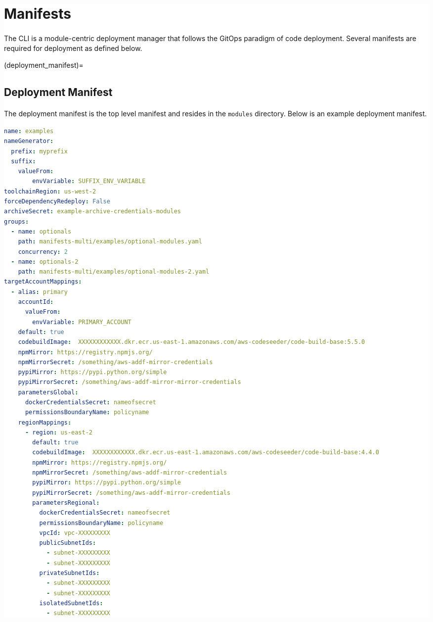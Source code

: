 # Manifests

The CLI is a module-centric deployment manager that follows the GitOps paradigm of code deployment.  Several manifests are required for deployment as defined below.

(deployment_manifest)=

## Deployment Manifest
The deployment manifest is the top level manifest and resides in the `modules` directory.  Below is an example deployment manifest. 

```yaml
name: examples
nameGenerator:
  prefix: myprefix
  suffix:
    valueFrom:
        envVariable: SUFFIX_ENV_VARIABLE
toolchainRegion: us-west-2
forceDependencyRedeploy: False
archiveSecret: example-archive-credentials-modules
groups:
  - name: optionals
    path: manifests-multi/examples/optional-modules.yaml
    concurrency: 2
  - name: optionals-2
    path: manifests-multi/examples/optional-modules-2.yaml
targetAccountMappings:
  - alias: primary
    accountId:
      valueFrom:
        envVariable: PRIMARY_ACCOUNT
    default: true
    codebuildImage:  XXXXXXXXXXXX.dkr.ecr.us-east-1.amazonaws.com/aws-codeseeder/code-build-base:5.5.0
    npmMirror: https://registry.npmjs.org/
    npmMirrorSecret: /something/aws-addf-mirror-credentials
    pypiMirror: https://pypi.python.org/simple
    pypiMirrorSecret: /something/aws-addf-mirror-mirror-credentials
    parametersGlobal:
      dockerCredentialsSecret: nameofsecret
      permissionsBoundaryName: policyname
    regionMappings:
      - region: us-east-2
        default: true
        codebuildImage:  XXXXXXXXXXXX.dkr.ecr.us-east-1.amazonaws.com/aws-codeseeder/code-build-base:4.4.0
        npmMirror: https://registry.npmjs.org/
        npmMirrorSecret: /something/aws-addf-mirror-credentials
        pypiMirror: https://pypi.python.org/simple
        pypiMirrorSecret: /something/aws-addf-mirror-credentials
        parametersRegional:
          dockerCredentialsSecret: nameofsecret
          permissionsBoundaryName: policyname
          vpcId: vpc-XXXXXXXXX
          publicSubnetIds:
            - subnet-XXXXXXXXX
            - subnet-XXXXXXXXX
          privateSubnetIds:
            - subnet-XXXXXXXXX
            - subnet-XXXXXXXXX
          isolatedSubnetIds:
            - subnet-XXXXXXXXX
```